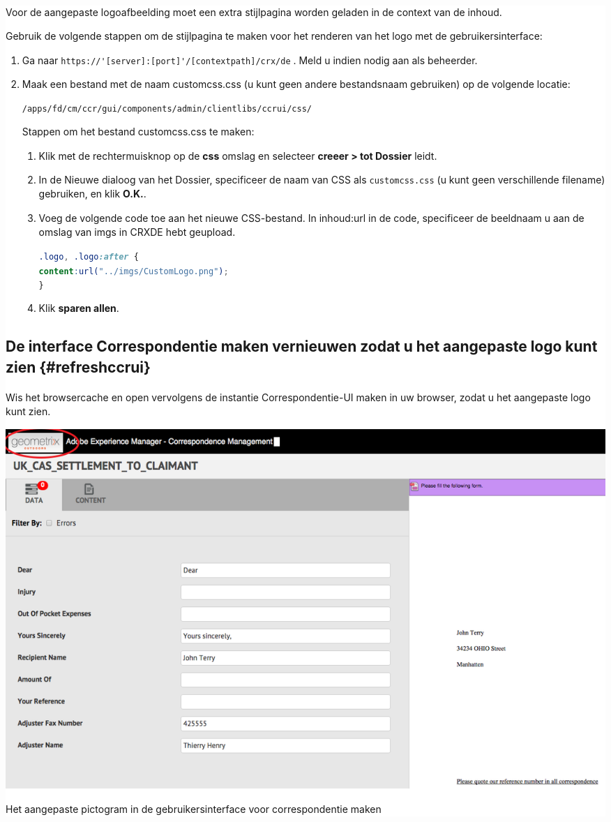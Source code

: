 Voor de aangepaste logoafbeelding moet een extra stijlpagina worden geladen in de context van de inhoud.

Gebruik de volgende stappen om de stijlpagina te maken voor het renderen van het logo met de gebruikersinterface:

1. Ga naar `https://'[server]:[port]'/[contextpath]/crx/de` . Meld u indien nodig aan als beheerder.
1. Maak een bestand met de naam customcss.css (u kunt geen andere bestandsnaam gebruiken) op de volgende locatie:

   `/apps/fd/cm/ccr/gui/components/admin/clientlibs/ccrui/css/`

   Stappen om het bestand customcss.css te maken:

   1. Klik met de rechtermuisknop op de **css** omslag en selecteer **creeer > tot Dossier** leidt.
   1. In de Nieuwe dialoog van het Dossier, specificeer de naam van CSS als `customcss.css` (u kunt geen verschillende filename) gebruiken, en klik **O.K.**.
   1. Voeg de volgende code toe aan het nieuwe CSS-bestand. In inhoud:url in de code, specificeer de beeldnaam u aan de omslag van imgs in CRXDE hebt geupload.

      ```css
      .logo, .logo:after {
      content:url("../imgs/CustomLogo.png");
      }
      ```

   1. Klik **sparen allen**.

## De interface Correspondentie maken vernieuwen zodat u het aangepaste logo kunt zien {#refreshccrui}

Wis het browsercache en open vervolgens de instantie Correspondentie-UI maken in uw browser, zodat u het aangepaste logo kunt zien.

![ creeer correspondentiegebruikersinterface met douanelogo ](assets/0_1_introscreenshot-1.png)

Het aangepaste pictogram in de gebruikersinterface voor correspondentie maken
